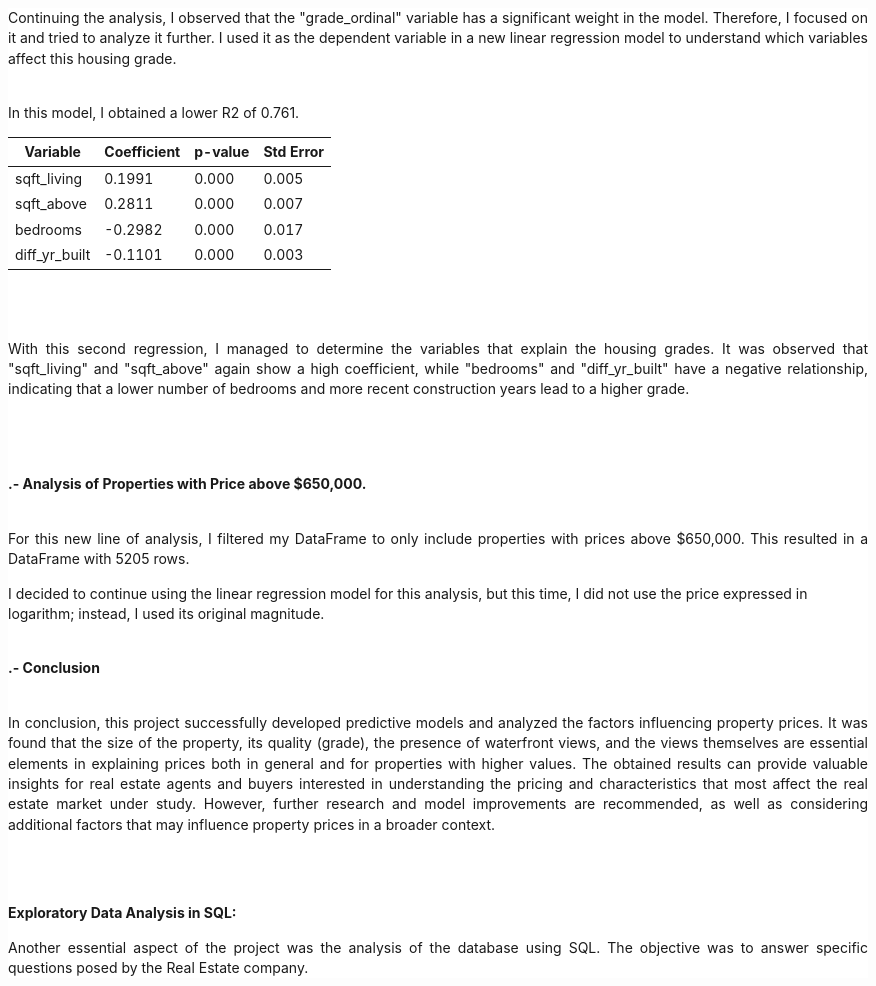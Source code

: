 <p align="justify">
Continuing the analysis, I observed that the "grade_ordinal" variable has a significant weight in the model. Therefore, I focused on it and tried to analyze it further. I used it as the dependent variable in a new linear regression model to understand which variables affect this housing grade.
<br/><br/>


In this model, I obtained a lower R2 of 0.761.

| Variable       | Coefficient | p-value | Std Error |
|----------------|-------------|---------|-----------|
| sqft_living    | 0.1991      | 0.000   | 0.005     |
| sqft_above     | 0.2811      | 0.000   | 0.007     |
| bedrooms       | -0.2982     | 0.000   | 0.017     |
| diff_yr_built  | -0.1101     | 0.000   | 0.003     |
<br/><br/>

<p align="justify">
With this second regression, I managed to determine the variables that explain the housing grades. It was observed that "sqft_living" and "sqft_above" again show a high coefficient, while "bedrooms" and "diff_yr_built" have a negative relationship, indicating that a lower number of bedrooms and more recent construction years lead to a higher grade.
<br/><br/>
<br/><br/>

**.- Analysis of Properties with Price above $650,000.**
<br/><br/>

<p align="justify">
For this new line of analysis, I filtered my DataFrame to only include properties with prices above $650,000. This resulted in a DataFrame with 5205 rows.

I decided to continue using the linear regression model for this analysis, but this time, I did not use the price expressed in logarithm; instead, I used its original magnitude.
<br/><br/>

**.- Conclusion**
<br/><br/>
<p align="justify">
In conclusion, this project successfully developed predictive models and analyzed the factors influencing property prices. It was found that the size of the property, its quality (grade), the presence of waterfront views, and the views themselves are essential elements in explaining prices both in general and for properties with higher values. The obtained results can provide valuable insights for real estate agents and buyers interested in understanding the pricing and characteristics that most affect the real estate market under study. However, further research and model improvements are recommended, as well as considering additional factors that may influence property prices in a broader context.

<br/><br/>

**Exploratory Data Analysis in SQL:**

<p align="justify">
Another essential aspect of the project was the analysis of the database using SQL. The objective was to answer specific questions posed by the Real Estate company.
